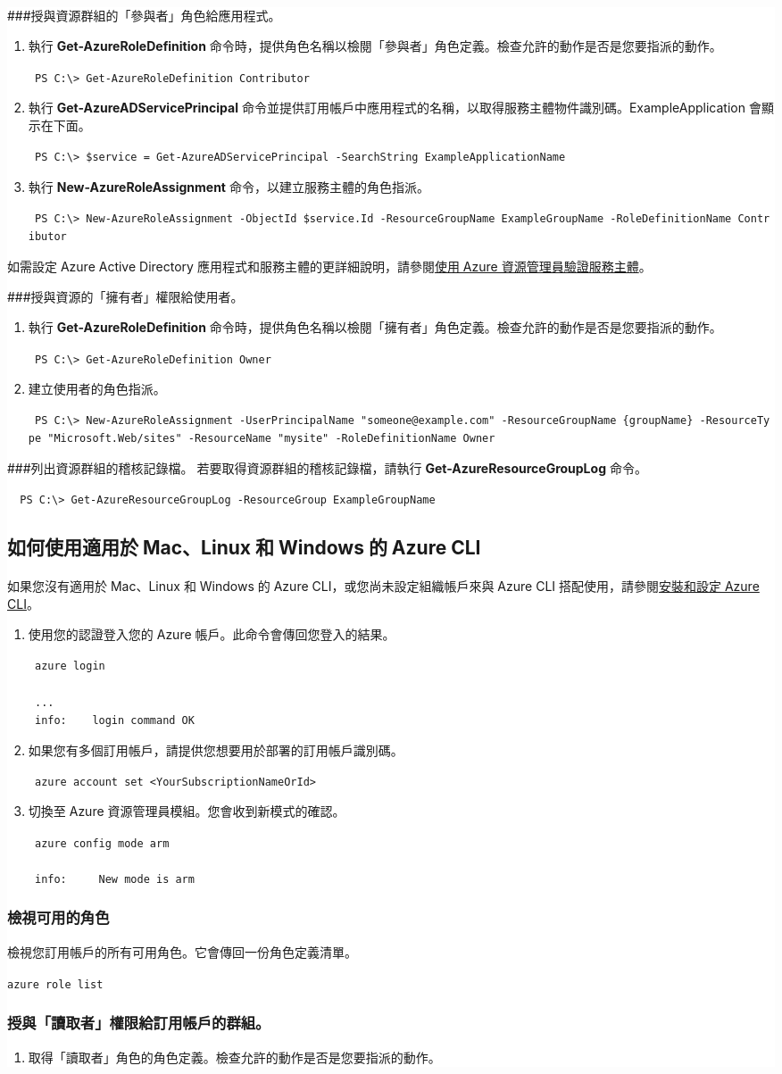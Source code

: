###授與資源群組的「參與者」角色給應用程式。
1. 執行 **Get-AzureRoleDefinition** 命令時，提供角色名稱以檢閱「參與者」角色定義。檢查允許的動作是否是您要指派的動作。

        PS C:\> Get-AzureRoleDefinition Contributor

2. 執行 **Get-AzureADServicePrincipal** 命令並提供訂用帳戶中應用程式的名稱，以取得服務主體物件識別碼。ExampleApplication 會顯示在下面。

        PS C:\> $service = Get-AzureADServicePrincipal -SearchString ExampleApplicationName

3. 執行 **New-AzureRoleAssignment** 命令，以建立服務主體的角色指派。

        PS C:\> New-AzureRoleAssignment -ObjectId $service.Id -ResourceGroupName ExampleGroupName -RoleDefinitionName Contributor

如需設定 Azure Active Directory 應用程式和服務主體的更詳細說明，請參閱[使用 Azure 資源管理員驗證服務主體](../resource-group-authenticate-service-principal.md)。

###授與資源的「擁有者」權限給使用者。
1. 執行 **Get-AzureRoleDefinition** 命令時，提供角色名稱以檢閱「擁有者」角色定義。檢查允許的動作是否是您要指派的動作。

        PS C:\> Get-AzureRoleDefinition Owner

2. 建立使用者的角色指派。

        PS C:\> New-AzureRoleAssignment -UserPrincipalName "someone@example.com" -ResourceGroupName {groupName} -ResourceType "Microsoft.Web/sites" -ResourceName "mysite" -RoleDefinitionName Owner


###列出資源群組的稽核記錄檔。
若要取得資源群組的稽核記錄檔，請執行 **Get-AzureResourceGroupLog** 命令。

      PS C:\> Get-AzureResourceGroupLog -ResourceGroup ExampleGroupName

## 如何使用適用於 Mac、Linux 和 Windows 的 Azure CLI

如果您沒有適用於 Mac、Linux 和 Windows 的 Azure CLI，或您尚未設定組織帳戶來與 Azure CLI 搭配使用，請參閱[安裝和設定 Azure CLI](../xplat-cli-install.md)。

1. 使用您的認證登入您的 Azure 帳戶。此命令會傳回您登入的結果。

        azure login

        ...
        info:    login command OK

2. 如果您有多個訂用帳戶，請提供您想要用於部署的訂用帳戶識別碼。

        azure account set <YourSubscriptionNameOrId>

3. 切換至 Azure 資源管理員模組。您會收到新模式的確認。

        azure config mode arm
        
        info:     New mode is arm

### 檢視可用的角色
檢視您訂用帳戶的所有可用角色。它會傳回一份角色定義清單。

    azure role list

### 授與「讀取者」權限給訂用帳戶的群組。
1. 取得「讀取者」角色的角色定義。檢查允許的動作是否是您要指派的動作。
